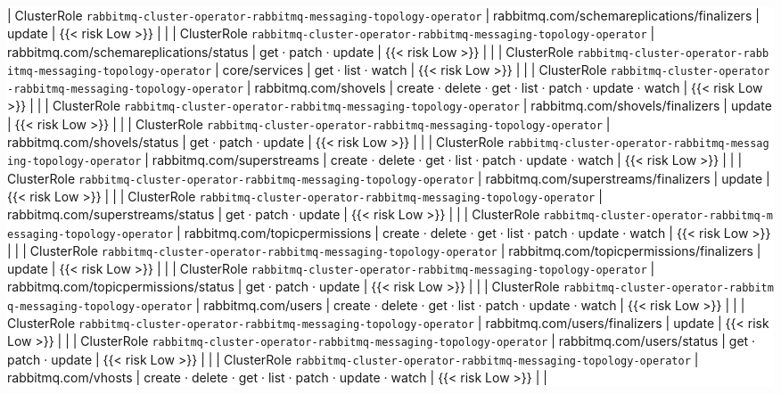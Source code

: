 | ClusterRole `rabbitmq-cluster-operator-rabbitmq-messaging-topology-operator` | rabbitmq.com/schemareplications/finalizers | update                                                | {{< risk Low >}}      |                                                                                                                                                                 |
| ClusterRole `rabbitmq-cluster-operator-rabbitmq-messaging-topology-operator` | rabbitmq.com/schemareplications/status     | get · patch · update                                  | {{< risk Low >}}      |                                                                                                                                                                 |
| ClusterRole `rabbitmq-cluster-operator-rabbitmq-messaging-topology-operator` | core/services                              | get · list · watch                                    | {{< risk Low >}}      |                                                                                                                                                                 |
| ClusterRole `rabbitmq-cluster-operator-rabbitmq-messaging-topology-operator` | rabbitmq.com/shovels                       | create · delete · get · list · patch · update · watch | {{< risk Low >}}      |                                                                                                                                                                 |
| ClusterRole `rabbitmq-cluster-operator-rabbitmq-messaging-topology-operator` | rabbitmq.com/shovels/finalizers            | update                                                | {{< risk Low >}}      |                                                                                                                                                                 |
| ClusterRole `rabbitmq-cluster-operator-rabbitmq-messaging-topology-operator` | rabbitmq.com/shovels/status                | get · patch · update                                  | {{< risk Low >}}      |                                                                                                                                                                 |
| ClusterRole `rabbitmq-cluster-operator-rabbitmq-messaging-topology-operator` | rabbitmq.com/superstreams                  | create · delete · get · list · patch · update · watch | {{< risk Low >}}      |                                                                                                                                                                 |
| ClusterRole `rabbitmq-cluster-operator-rabbitmq-messaging-topology-operator` | rabbitmq.com/superstreams/finalizers       | update                                                | {{< risk Low >}}      |                                                                                                                                                                 |
| ClusterRole `rabbitmq-cluster-operator-rabbitmq-messaging-topology-operator` | rabbitmq.com/superstreams/status           | get · patch · update                                  | {{< risk Low >}}      |                                                                                                                                                                 |
| ClusterRole `rabbitmq-cluster-operator-rabbitmq-messaging-topology-operator` | rabbitmq.com/topicpermissions              | create · delete · get · list · patch · update · watch | {{< risk Low >}}      |                                                                                                                                                                 |
| ClusterRole `rabbitmq-cluster-operator-rabbitmq-messaging-topology-operator` | rabbitmq.com/topicpermissions/finalizers   | update                                                | {{< risk Low >}}      |                                                                                                                                                                 |
| ClusterRole `rabbitmq-cluster-operator-rabbitmq-messaging-topology-operator` | rabbitmq.com/topicpermissions/status       | get · patch · update                                  | {{< risk Low >}}      |                                                                                                                                                                 |
| ClusterRole `rabbitmq-cluster-operator-rabbitmq-messaging-topology-operator` | rabbitmq.com/users                         | create · delete · get · list · patch · update · watch | {{< risk Low >}}      |                                                                                                                                                                 |
| ClusterRole `rabbitmq-cluster-operator-rabbitmq-messaging-topology-operator` | rabbitmq.com/users/finalizers              | update                                                | {{< risk Low >}}      |                                                                                                                                                                 |
| ClusterRole `rabbitmq-cluster-operator-rabbitmq-messaging-topology-operator` | rabbitmq.com/users/status                  | get · patch · update                                  | {{< risk Low >}}      |                                                                                                                                                                 |
| ClusterRole `rabbitmq-cluster-operator-rabbitmq-messaging-topology-operator` | rabbitmq.com/vhosts                        | create · delete · get · list · patch · update · watch | {{< risk Low >}}      |                                                                                                                                                                 |